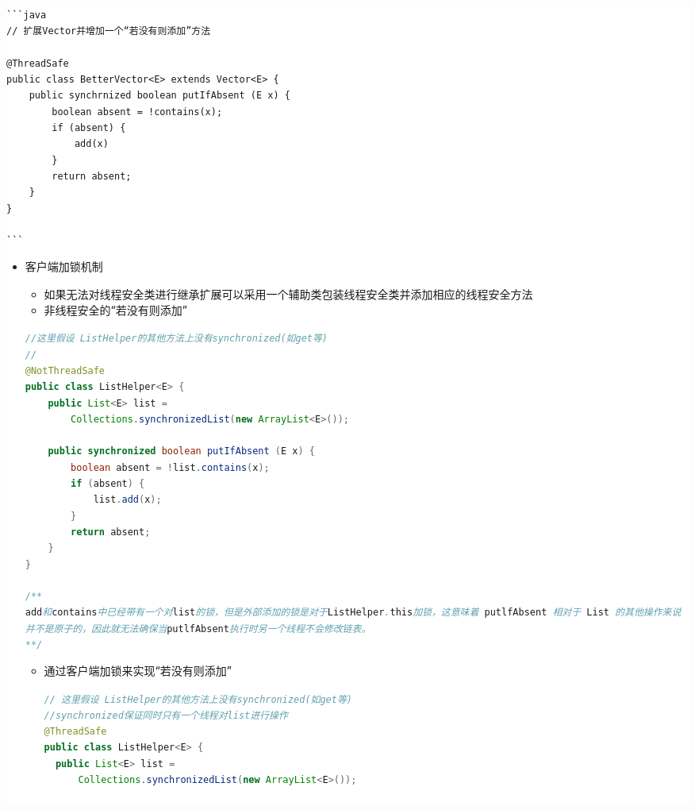     ```java
    // 扩展Vector并增加一个“若没有则添加”方法
    
    @ThreadSafe
    public class BetterVector<E> extends Vector<E> {
    	public synchrnized boolean putIfAbsent (E x) {
    		boolean absent = !contains(x);
    		if (absent) {
    			add(x)
    		}
    		return absent;
    	}
    }
    
    ```

    

  - 客户端加锁机制

    - 如果无法对线程安全类进行继承扩展可以采用一个辅助类包装线程安全类并添加相应的线程安全方法
    - 非线程安全的“若没有则添加”

    ```java
    //这里假设 ListHelper的其他方法上没有synchronized(如get等)
    //
    @NotThreadSafe
    public class ListHelper<E> {
    	public List<E> list = 
    		Collections.synchronizedList(new ArrayList<E>());
    	
    	public synchronized boolean putIfAbsent (E x) {
    		boolean absent = !list.contains(x);
    		if (absent) {
    			list.add(x);
    		}
    		return absent;
    	}
    }
    
    /**
    add和contains中已经带有一个对list的锁，但是外部添加的锁是对于ListHelper.this加锁，这意味着 putlfAbsent 相对于 List 的其他操作来说并不是原子的，因此就无法确保当putlfAbsent执行时另一个线程不会修改链表。
    **/
    ```

    - 通过客户端加锁来实现“若没有则添加”

      ```java
      // 这里假设 ListHelper的其他方法上没有synchronized(如get等)
      //synchronized保证同时只有一个线程对list进行操作
      @ThreadSafe
      public class ListHelper<E> {
      	public List<E> list = 
      		Collections.synchronizedList(new ArrayList<E>());
      	